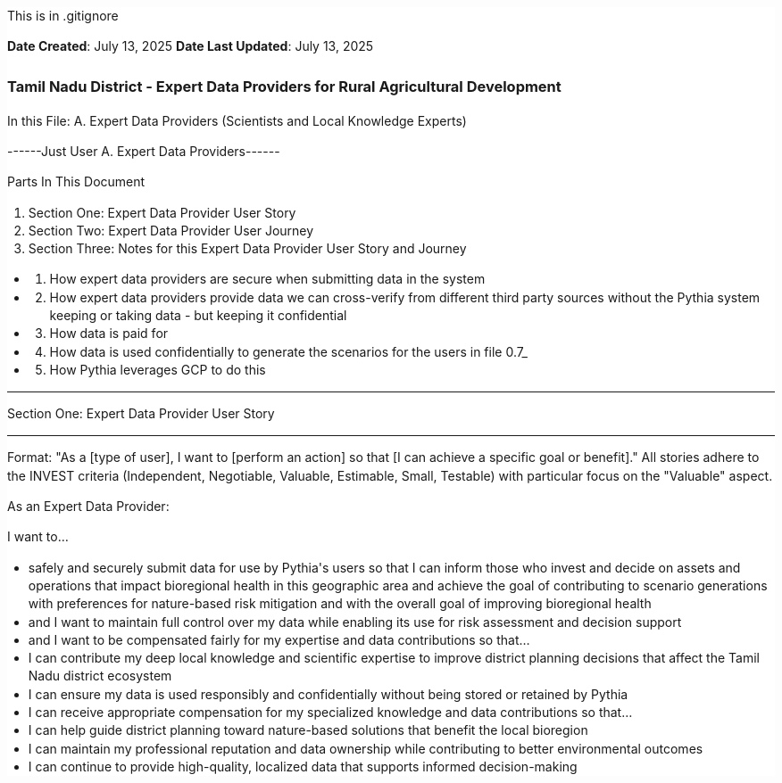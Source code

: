 This is in .gitignore

**Date Created**: July 13, 2025
**Date Last Updated**: July 13, 2025

### **Tamil Nadu District - Expert Data Providers for Rural Agricultural Development**
In this File:
A. Expert Data Providers (Scientists and Local Knowledge Experts)

------Just User A. Expert Data Providers------

Parts In This Document
1. Section One: Expert Data Provider User Story
2. Section Two: Expert Data Provider User Journey
3. Section Three: Notes for this Expert Data Provider User Story and Journey

- 1. How expert data providers are secure when submitting data in the system
- 2. How expert data providers provide data we can cross-verify from different third party sources without the Pythia system keeping or taking data - but keeping it confidential
- 3. How data is paid for
- 4. How data is used confidentially to generate the scenarios for the users in file 0.7_
- 5. How Pythia leverages GCP to do this

_____

Section One: Expert Data Provider User Story
_____

Format: "As a [type of user], I want to [perform an action] so that [I can achieve a specific goal or benefit]." All stories adhere to the INVEST criteria (Independent, Negotiable, Valuable, Estimable, Small, Testable) with particular focus on the "Valuable" aspect.

As an Expert Data Provider:

I want to… 
- safely and securely submit data for use by Pythia's users so that I can inform those who invest and decide on assets and operations that impact bioregional health in this geographic area and achieve the goal of contributing to scenario generations with preferences for nature-based risk mitigation and with the overall goal of improving bioregional health
- and I want to maintain full control over my data while enabling its use for risk assessment and decision support
- and I want to be compensated fairly for my expertise and data contributions
so that… 
- I can contribute my deep local knowledge and scientific expertise to improve district planning decisions that affect the Tamil Nadu district ecosystem
- I can ensure my data is used responsibly and confidentially without being stored or retained by Pythia
- I can receive appropriate compensation for my specialized knowledge and data contributions
so that…
- I can help guide district planning toward nature-based solutions that benefit the local bioregion
- I can maintain my professional reputation and data ownership while contributing to better environmental outcomes
- I can continue to provide high-quality, localized data that supports informed decision-making
